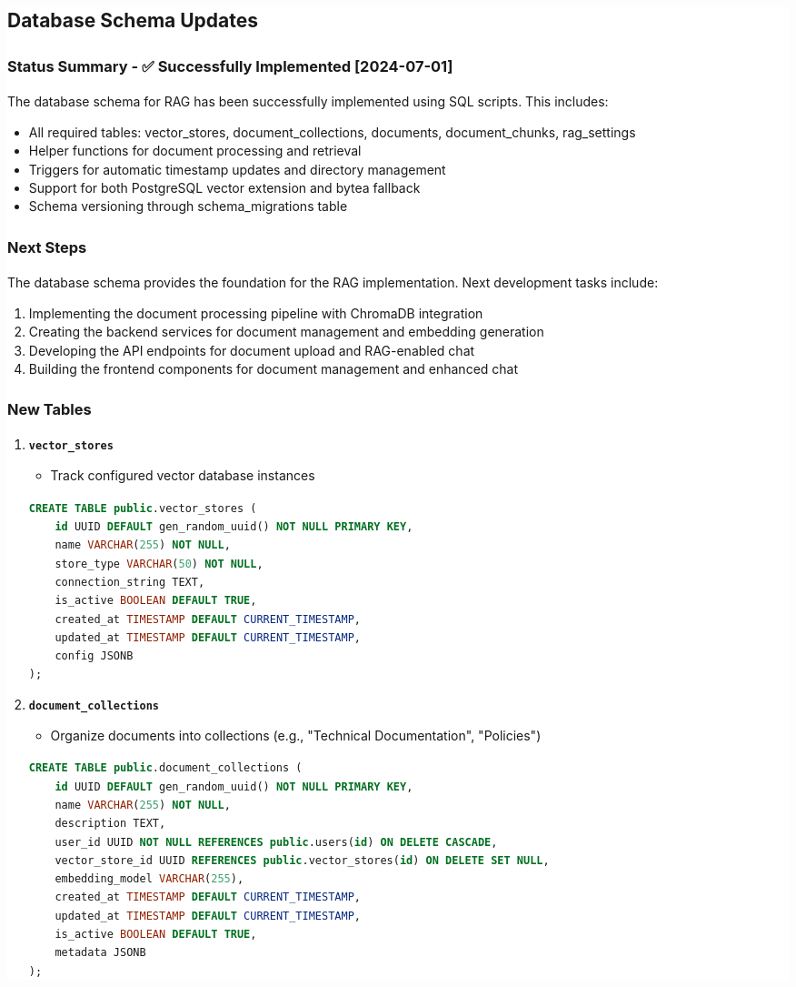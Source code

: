 ## Database Schema Updates

### Status Summary - ✅ Successfully Implemented [2024-07-01]

The database schema for RAG has been successfully implemented using SQL scripts. This includes:
- All required tables: vector_stores, document_collections, documents, document_chunks, rag_settings
- Helper functions for document processing and retrieval
- Triggers for automatic timestamp updates and directory management
- Support for both PostgreSQL vector extension and bytea fallback
- Schema versioning through schema_migrations table

### Next Steps

The database schema provides the foundation for the RAG implementation. Next development tasks include:
1. Implementing the document processing pipeline with ChromaDB integration
2. Creating the backend services for document management and embedding generation
3. Developing the API endpoints for document upload and RAG-enabled chat
4. Building the frontend components for document management and enhanced chat

### New Tables

1. **`vector_stores`**
   - Track configured vector database instances
   ```sql
   CREATE TABLE public.vector_stores (
       id UUID DEFAULT gen_random_uuid() NOT NULL PRIMARY KEY,
       name VARCHAR(255) NOT NULL,
       store_type VARCHAR(50) NOT NULL,
       connection_string TEXT,
       is_active BOOLEAN DEFAULT TRUE,
       created_at TIMESTAMP DEFAULT CURRENT_TIMESTAMP,
       updated_at TIMESTAMP DEFAULT CURRENT_TIMESTAMP,
       config JSONB
   );
   ```

2. **`document_collections`**
   - Organize documents into collections (e.g., "Technical Documentation", "Policies")
   ```sql
   CREATE TABLE public.document_collections (
       id UUID DEFAULT gen_random_uuid() NOT NULL PRIMARY KEY,
       name VARCHAR(255) NOT NULL,
       description TEXT,
       user_id UUID NOT NULL REFERENCES public.users(id) ON DELETE CASCADE,
       vector_store_id UUID REFERENCES public.vector_stores(id) ON DELETE SET NULL,
       embedding_model VARCHAR(255),
       created_at TIMESTAMP DEFAULT CURRENT_TIMESTAMP,
       updated_at TIMESTAMP DEFAULT CURRENT_TIMESTAMP,
       is_active BOOLEAN DEFAULT TRUE,
       metadata JSONB
   );
   ```
